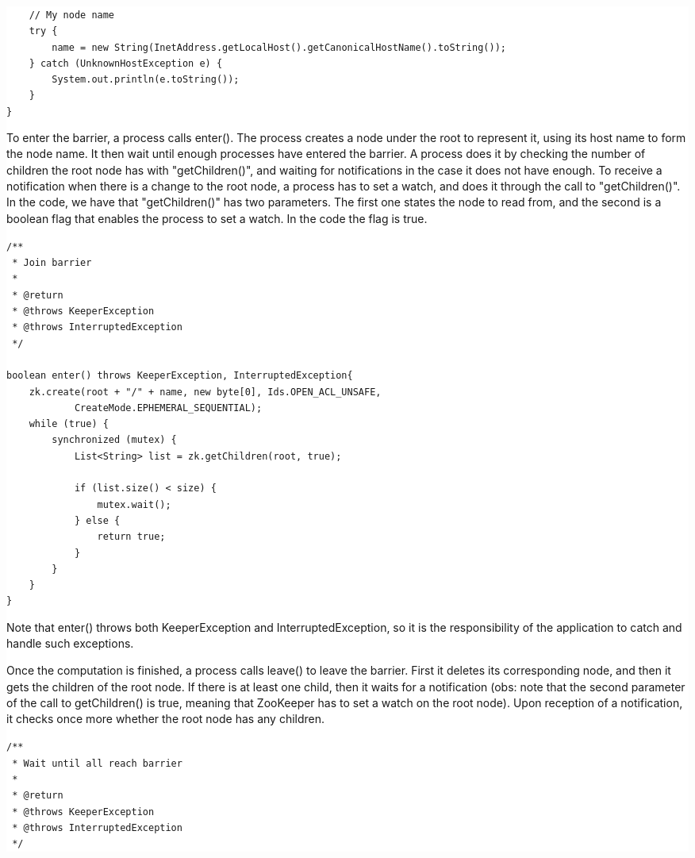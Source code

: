         // My node name
        try {
            name = new String(InetAddress.getLocalHost().getCanonicalHostName().toString());
        } catch (UnknownHostException e) {
            System.out.println(e.toString());
        }
    }


To enter the barrier, a process calls enter(). The process creates a node under
the root to represent it, using its host name to form the node name. It then wait
until enough processes have entered the barrier. A process does it by checking
the number of children the root node has with "getChildren()", and waiting for
notifications in the case it does not have enough. To receive a notification when
there is a change to the root node, a process has to set a watch, and does it
through the call to "getChildren()". In the code, we have that "getChildren()"
has two parameters. The first one states the node to read from, and the second is
a boolean flag that enables the process to set a watch. In the code the flag is true.

    /**
     * Join barrier
     *
     * @return
     * @throws KeeperException
     * @throws InterruptedException
     */

    boolean enter() throws KeeperException, InterruptedException{
        zk.create(root + "/" + name, new byte[0], Ids.OPEN_ACL_UNSAFE,
                CreateMode.EPHEMERAL_SEQUENTIAL);
        while (true) {
            synchronized (mutex) {
                List<String> list = zk.getChildren(root, true);

                if (list.size() < size) {
                    mutex.wait();
                } else {
                    return true;
                }
            }
        }
    }


Note that enter() throws both KeeperException and InterruptedException, so it is
the responsibility of the application to catch and handle such exceptions.

Once the computation is finished, a process calls leave() to leave the barrier.
First it deletes its corresponding node, and then it gets the children of the root
node. If there is at least one child, then it waits for a notification (obs: note
that the second parameter of the call to getChildren() is true, meaning that
ZooKeeper has to set a watch on the root node). Upon reception of a notification,
it checks once more whether the root node has any children.

    /**
     * Wait until all reach barrier
     *
     * @return
     * @throws KeeperException
     * @throws InterruptedException
     */
